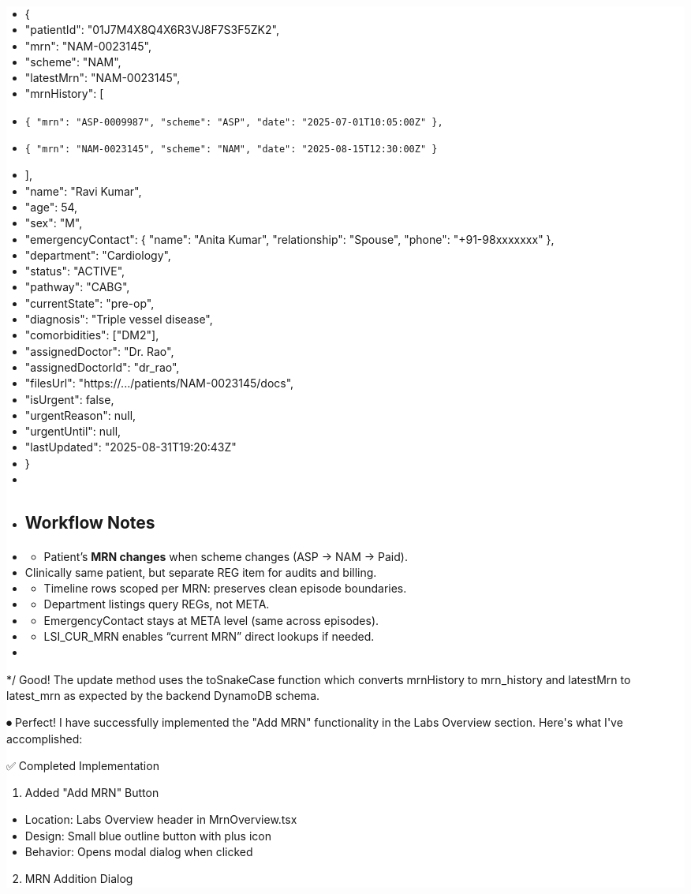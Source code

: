  * {
 *   "patientId": "01J7M4X8Q4X6R3VJ8F7S3F5ZK2",
 *   "mrn": "NAM-0023145",
 *   "scheme": "NAM",
 *   "latestMrn": "NAM-0023145",
 *   "mrnHistory": [
 *     { "mrn": "ASP-0009987", "scheme": "ASP", "date": "2025-07-01T10:05:00Z" },
 *     { "mrn": "NAM-0023145", "scheme": "NAM", "date": "2025-08-15T12:30:00Z" }
 *   ],
 *   "name": "Ravi Kumar",
 *   "age": 54,
 *   "sex": "M",
 *   "emergencyContact": { "name": "Anita Kumar", "relationship": "Spouse", "phone": "+91-98xxxxxxx" },
 *   "department": "Cardiology",
 *   "status": "ACTIVE",
 *   "pathway": "CABG",
 *   "currentState": "pre-op",
 *   "diagnosis": "Triple vessel disease",
 *   "comorbidities": ["DM2"],
 *   "assignedDoctor": "Dr. Rao",
 *   "assignedDoctorId": "dr_rao",
 *   "filesUrl": "https://.../patients/NAM-0023145/docs",
 *   "isUrgent": false,
 *   "urgentReason": null,
 *   "urgentUntil": null,
 *   "lastUpdated": "2025-08-31T19:20:43Z"
 * }
 *
 * ## Workflow Notes
 * - Patient’s **MRN changes** when scheme changes (ASP → NAM → Paid).
 *   Clinically same patient, but separate REG item for audits and billing.
 * - Timeline rows scoped per MRN: preserves clean episode boundaries.
 * - Department listings query REGs, not META.
 * - EmergencyContact stays at META level (same across episodes).
 * - LSI_CUR_MRN enables “current MRN” direct lookups if needed.
 *
 */
 Good! The update method uses the toSnakeCase function which converts mrnHistory to mrn_history and latestMrn to latest_mrn as expected by the backend DynamoDB schema.

⏺ Perfect! I have successfully implemented the "Add MRN" functionality in the Labs Overview section. Here's what I've accomplished:

  ✅ Completed Implementation

  1. Added "Add MRN" Button

  - Location: Labs Overview header in MrnOverview.tsx
  - Design: Small blue outline button with plus icon
  - Behavior: Opens modal dialog when clicked

  2. MRN Addition Dialog
